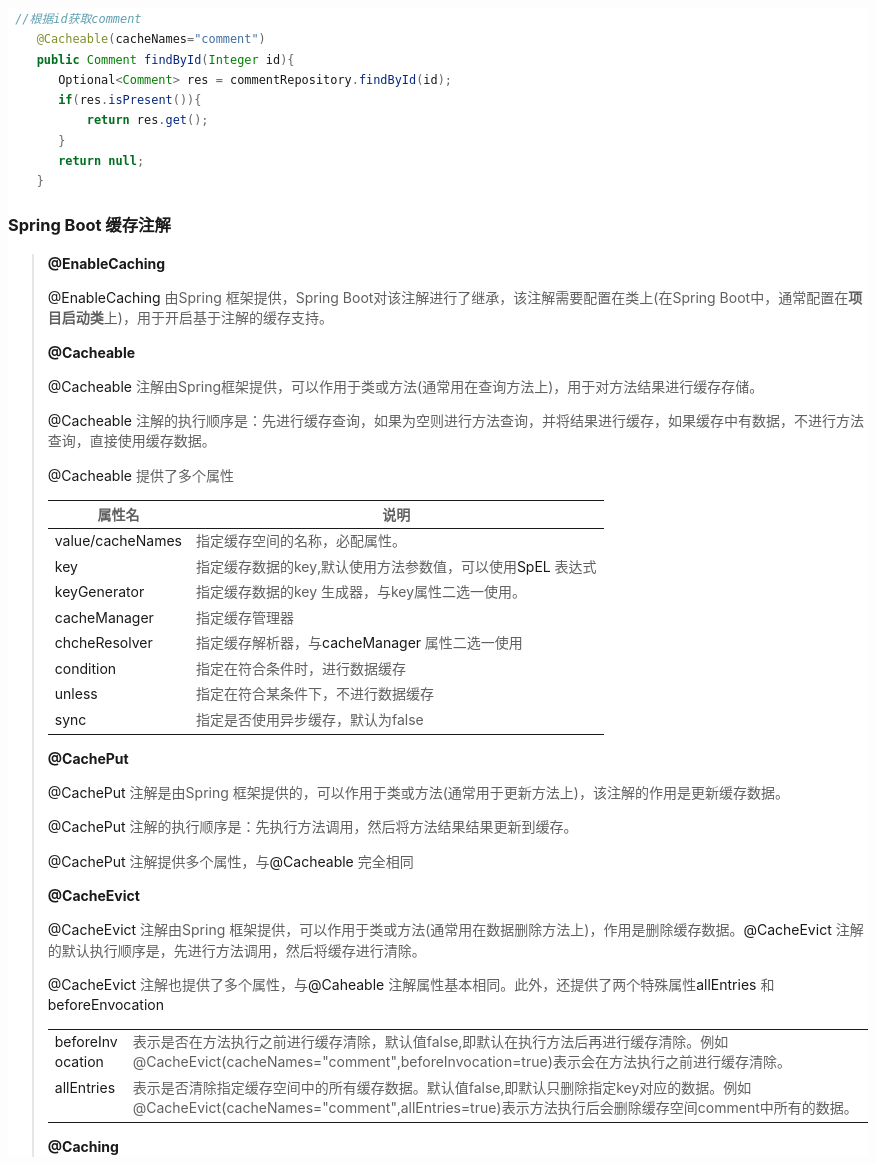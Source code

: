 ```java
 //根据id获取comment
    @Cacheable(cacheNames="comment")
    public Comment findById(Integer id){
       Optional<Comment> res = commentRepository.findById(id);
       if(res.isPresent()){
           return res.get();
       }
       return null;
    }
```

### Spring Boot 缓存注解

> <a>**@EnableCaching**</a> 
>
> <a>@EnableCaching</a> 由Spring 框架提供，Spring Boot对该注解进行了继承，该注解需要配置在类上(在Spring Boot中，通常配置在**项目启动类**上)，用于开启基于注解的缓存支持。
>
> <a>**@Cacheable**</a> 
>
> <a>@Cacheable</a> 注解由Spring框架提供，可以作用于类或方法(通常用在查询方法上)，用于对方法结果进行缓存存储。
>
> <a>@Cacheable</a> 注解的执行顺序是：先进行缓存查询，如果为空则进行方法查询，并将结果进行缓存，如果缓存中有数据，不进行方法查询，直接使用缓存数据。 
>
> <a>@Cacheable</a> 提供了多个属性
>
> | 属性名                  | 说明                                                         |
> | ----------------------- | ------------------------------------------------------------ |
> | <a>value/cacheNames</a> | 指定缓存空间的名称，必配属性。                               |
> | <a>key</a>              | 指定缓存数据的key,默认使用方法参数值，可以使用<a>SpEL</a> 表达式 |
> | <a>keyGenerator</a>     | 指定缓存数据的key 生成器，与key属性二选一使用。              |
> | <a>cacheManager</a>     | 指定缓存管理器                                               |
> | <a>chcheResolver</a>    | 指定缓存解析器，与<a>cacheManager</a> 属性二选一使用         |
> | <a>condition</a>        | 指定在符合条件时，进行数据缓存                               |
> | <a>unless</a>           | 指定在符合某条件下，不进行数据缓存                           |
> | <a>sync</a>             | 指定是否使用异步缓存，默认为false                            |
>
> <a>**@CachePut**</a> 
>
> <a>@CachePut</a> 注解是由Spring 框架提供的，可以作用于类或方法(通常用于更新方法上)，该注解的作用是更新缓存数据。
>
> <a>@CachePut</a> 注解的执行顺序是：先执行方法调用，然后将方法结果结果更新到缓存。
>
> <a>@CachePut</a> 注解提供多个属性，与<a>@Cacheable</a> 完全相同
>
> <a>**@CacheEvict**</a> 
>
> <a>@CacheEvict</a> 注解由Spring 框架提供，可以作用于类或方法(通常用在数据删除方法上)，作用是删除缓存数据。<a>@CacheEvict</a> 注解的默认执行顺序是，先进行方法调用，然后将缓存进行清除。
>
> <a>@CacheEvict</a> 注解也提供了多个属性，与<a>@Caheable</a> 注解属性基本相同。此外，还提供了两个特殊属性<a>allEntries</a> 和<a>beforeEnvocation</a> 
>
> |                         |                                                              |
> | ----------------------- | ------------------------------------------------------------ |
> | <a>beforeInvocation</a> | 表示是否在方法执行之前进行缓存清除，默认值false,即默认在执行方法后再进行缓存清除。例如@CacheEvict(cacheNames="comment",beforeInvocation=true)表示会在方法执行之前进行缓存清除。 |
> | <a>allEntries</a>       | 表示是否清除指定缓存空间中的所有缓存数据。默认值false,即默认只删除指定key对应的数据。例如@CacheEvict(cacheNames="comment",allEntries=true)表示方法执行后会删除缓存空间comment中所有的数据。 |
>
> <a>**@Caching**</a> 
>
